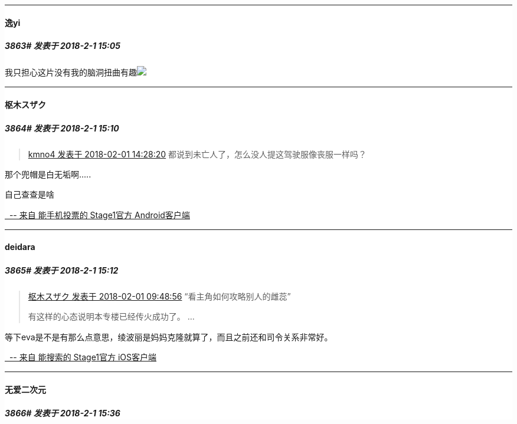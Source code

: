 





*****

####  逸yi  
##### 3863#       发表于 2018-2-1 15:05




我只担心这片没有我的脑洞扭曲有趣<img src="https://static.saraba1st.com/image/smiley/face2017/037.png" referrerpolicy="no-referrer">







*****

####  枢木スザク  
##### 3864#       发表于 2018-2-1 15:10


<blockquote><a href="httphttps://bbs.saraba1st.com/2b/forum.php?mod=redirect&amp;goto=findpost&amp;pid=38420797&amp;ptid=1577974" target="_blank">kmno4 发表于 2018-02-01 14:28:20</a>
都说到未亡人了，怎么没人提这驾驶服像丧服一样吗？</blockquote>那个兜帽是白无垢啊.....

自己查查是啥

[  -- 来自 能手机投票的 Stage1官方 Android客户端](https://www.coolapk.com/apk/140634)







*****

####  deidara  
##### 3865#       发表于 2018-2-1 15:12


<blockquote><a href="httphttps://bbs.saraba1st.com/2b/forum.php?mod=redirect&amp;goto=findpost&amp;pid=38417789&amp;ptid=1577974" target="_blank">枢木スザク 发表于 2018-02-01 09:48:56</a>
“看主角如何攻略别人的雌蕊”

有这样的心态说明本专楼已经传火成功了。 ...</blockquote>等下eva是不是有那么点意思，绫波丽是妈妈克隆就算了，而且之前还和司令关系非常好。

[  -- 来自 能搜索的 Stage1官方 iOS客户端](https://itunes.apple.com/fi/app/saraba1st/id1221237470?mt=8)







*****

####  无爱二次元  
##### 3866#       发表于 2018-2-1 15:36
